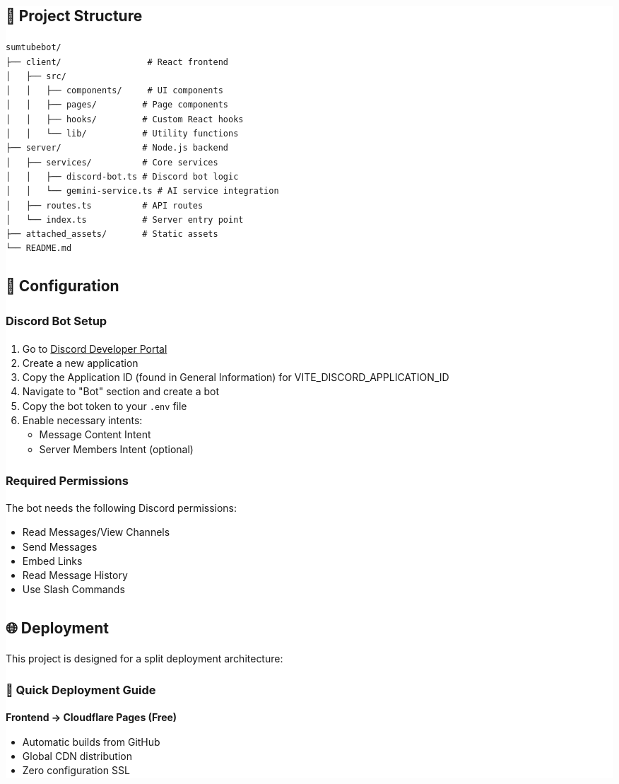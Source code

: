 ## 📁 Project Structure

```
sumtubebot/
├── client/                 # React frontend
│   ├── src/
│   │   ├── components/     # UI components
│   │   ├── pages/         # Page components
│   │   ├── hooks/         # Custom React hooks
│   │   └── lib/           # Utility functions
├── server/                # Node.js backend
│   ├── services/          # Core services
│   │   ├── discord-bot.ts # Discord bot logic
│   │   └── gemini-service.ts # AI service integration
│   ├── routes.ts          # API routes
│   └── index.ts           # Server entry point
├── attached_assets/       # Static assets
└── README.md
```

## 🔧 Configuration

### Discord Bot Setup

1. Go to [Discord Developer Portal](https://discord.com/developers/applications)
2. Create a new application
3. Copy the Application ID (found in General Information) for VITE_DISCORD_APPLICATION_ID
4. Navigate to "Bot" section and create a bot
5. Copy the bot token to your `.env` file
6. Enable necessary intents:
   - Message Content Intent
   - Server Members Intent (optional)

### Required Permissions

The bot needs the following Discord permissions:
- Read Messages/View Channels
- Send Messages  
- Embed Links
- Read Message History
- Use Slash Commands

## 🌐 Deployment

This project is designed for a split deployment architecture:

### 🚀 Quick Deployment Guide

**Frontend → Cloudflare Pages (Free)**
- Automatic builds from GitHub
- Global CDN distribution
- Zero configuration SSL
